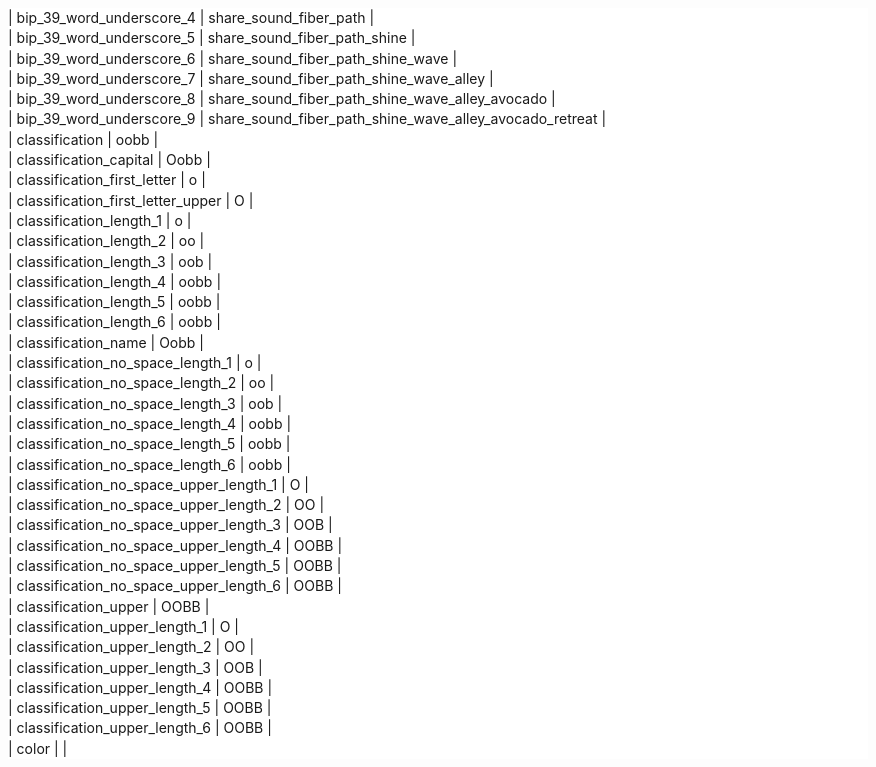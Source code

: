 | bip_39_word_underscore_4 | share_sound_fiber_path |  
| bip_39_word_underscore_5 | share_sound_fiber_path_shine |  
| bip_39_word_underscore_6 | share_sound_fiber_path_shine_wave |  
| bip_39_word_underscore_7 | share_sound_fiber_path_shine_wave_alley |  
| bip_39_word_underscore_8 | share_sound_fiber_path_shine_wave_alley_avocado |  
| bip_39_word_underscore_9 | share_sound_fiber_path_shine_wave_alley_avocado_retreat |  
| classification | oobb |  
| classification_capital | Oobb |  
| classification_first_letter | o |  
| classification_first_letter_upper | O |  
| classification_length_1 | o |  
| classification_length_2 | oo |  
| classification_length_3 | oob |  
| classification_length_4 | oobb |  
| classification_length_5 | oobb |  
| classification_length_6 | oobb |  
| classification_name | Oobb |  
| classification_no_space_length_1 | o |  
| classification_no_space_length_2 | oo |  
| classification_no_space_length_3 | oob |  
| classification_no_space_length_4 | oobb |  
| classification_no_space_length_5 | oobb |  
| classification_no_space_length_6 | oobb |  
| classification_no_space_upper_length_1 | O |  
| classification_no_space_upper_length_2 | OO |  
| classification_no_space_upper_length_3 | OOB |  
| classification_no_space_upper_length_4 | OOBB |  
| classification_no_space_upper_length_5 | OOBB |  
| classification_no_space_upper_length_6 | OOBB |  
| classification_upper | OOBB |  
| classification_upper_length_1 | O |  
| classification_upper_length_2 | OO |  
| classification_upper_length_3 | OOB |  
| classification_upper_length_4 | OOBB |  
| classification_upper_length_5 | OOBB |  
| classification_upper_length_6 | OOBB |  
| color |  |  